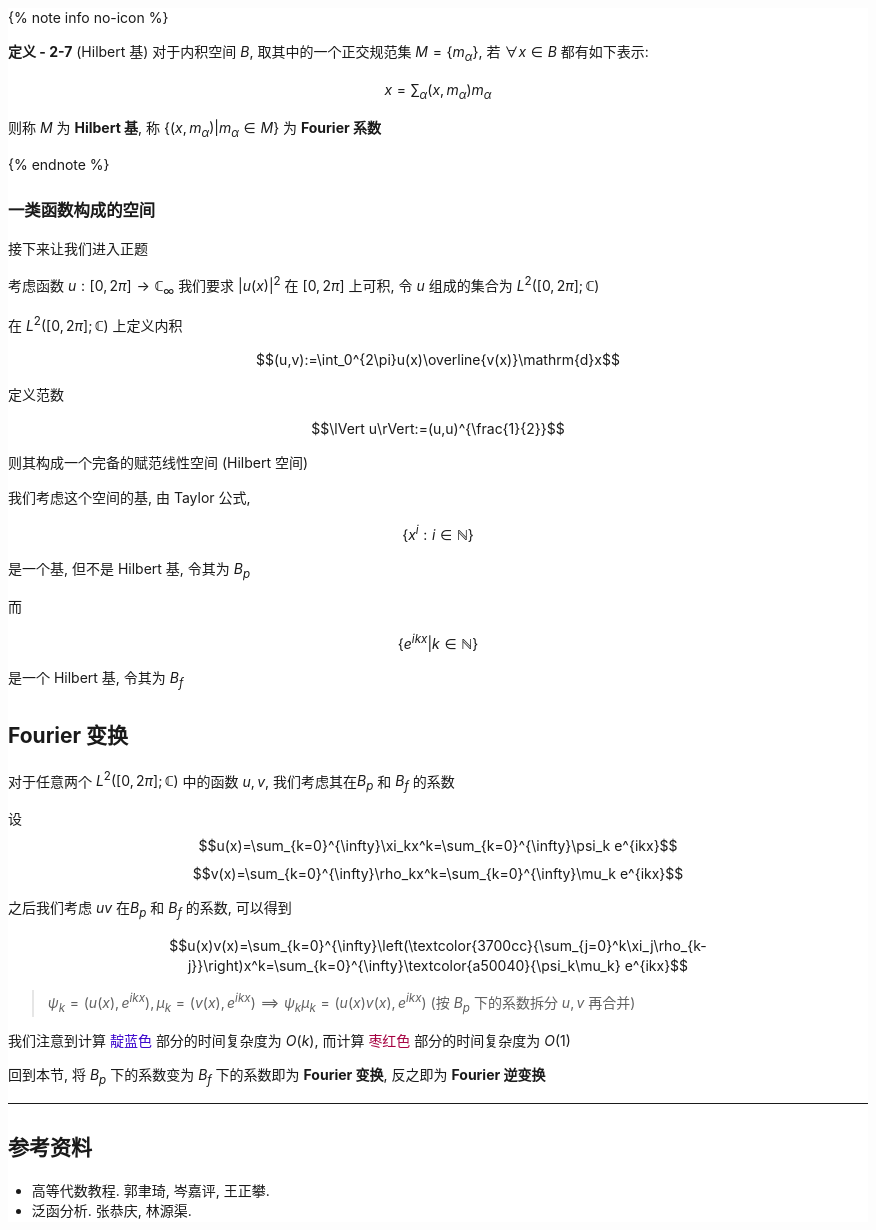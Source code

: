 {% note info no-icon %}

**<a id="def-2-7">定义 - 2-7</a>** (Hilbert 基) 对于内积空间 $B$, 取其中的一个正交规范集 $M=\{m_\alpha\}$, 若 $\forall x\in B$ 都有如下表示:

$$x=\sum_{\alpha}(x,m_\alpha)m_\alpha$$

则称 $M$ 为 **Hilbert 基**, 称 $\{(x,m_\alpha)|m_\alpha\in M\}$ 为 **Fourier 系数**

{% endnote %}

### 一类函数构成的空间

接下来让我们进入正题

考虑函数 $u:[0,2\pi]\to\mathbb{C}_{\infty}$ 我们要求 $|u(x)|^2$ 在 $[0,2\pi]$ 上可积, 令 $u$ 组成的集合为 $L^2([0,2\pi];\mathbb{C})$

在 $L^2([0,2\pi];\mathbb{C})$ 上定义内积

$$(u,v):=\int_0^{2\pi}u(x)\overline{v(x)}\mathrm{d}x$$

定义范数

$$\lVert u\rVert:=(u,u)^{\frac{1}{2}}$$

则其构成一个完备的赋范线性空间 (Hilbert 空间)

我们考虑这个空间的基, 由 Taylor 公式,

$$\{x^i:i\in\mathbb{N}\}$$

是一个基, 但不是 Hilbert 基, 令其为 $B_p$

而

$$\{e^{ikx}|k\in\mathbb{N}\}$$

是一个 Hilbert 基, 令其为 $B_f$

## Fourier 变换

对于任意两个 $L^2([0,2\pi];\mathbb{C})$ 中的函数 $u,v$, 我们考虑其在$B_p$ 和 $B_f$ 的系数

设
$$u(x)=\sum_{k=0}^{\infty}\xi_kx^k=\sum_{k=0}^{\infty}\psi_k e^{ikx}$$
$$v(x)=\sum_{k=0}^{\infty}\rho_kx^k=\sum_{k=0}^{\infty}\mu_k e^{ikx}$$

之后我们考虑 $uv$ 在$B_p$ 和 $B_f$ 的系数, 可以得到

$$u(x)v(x)=\sum_{k=0}^{\infty}\left(\textcolor{3700cc}{\sum_{j=0}^k\xi_j\rho_{k-j}}\right)x^k=\sum_{k=0}^{\infty}\textcolor{a50040}{\psi_k\mu_k} e^{ikx}$$

> $\psi_k=(u(x),e^{ikx}), \mu_k=(v(x),e^{ikx})\implies \psi_k\mu_k=(u(x)v(x),e^{ikx})$ (按 $B_p$ 下的系数拆分 $u,v$ 再合并)

我们注意到计算 <font color="3700cc">靛蓝色</font> 部分的时间复杂度为 $O(k)$, 而计算 <font color="a50040">枣红色</font> 部分的时间复杂度为 $O(1)$

回到本节, 将 $B_p$ 下的系数变为 $B_f$ 下的系数即为 **Fourier 变换**, 反之即为 **Fourier 逆变换**

---

## 参考资料

- 高等代数教程. 郭聿琦, 岑嘉评, 王正攀.
- 泛函分析. 张恭庆, 林源渠.


[^1]: 准确来说三维实 Euclidean 空间, 其是一种三维实线性空间, 线性空间的定义参见 {% post_link linear-space %}